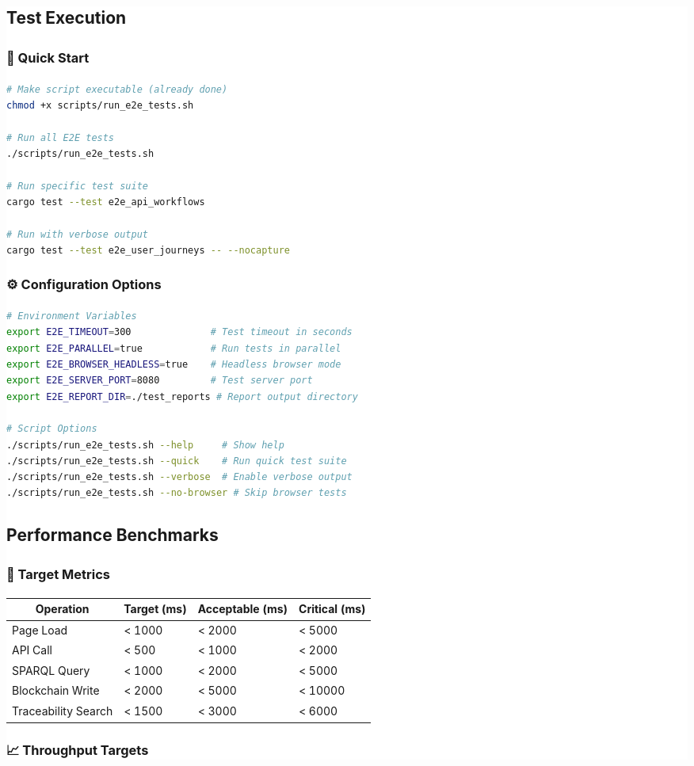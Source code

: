 ## Test Execution

### 🚀 Quick Start

```bash
# Make script executable (already done)
chmod +x scripts/run_e2e_tests.sh

# Run all E2E tests
./scripts/run_e2e_tests.sh

# Run specific test suite
cargo test --test e2e_api_workflows

# Run with verbose output
cargo test --test e2e_user_journeys -- --nocapture
```

### ⚙️ Configuration Options

```bash
# Environment Variables
export E2E_TIMEOUT=300              # Test timeout in seconds
export E2E_PARALLEL=true            # Run tests in parallel
export E2E_BROWSER_HEADLESS=true    # Headless browser mode
export E2E_SERVER_PORT=8080         # Test server port
export E2E_REPORT_DIR=./test_reports # Report output directory

# Script Options
./scripts/run_e2e_tests.sh --help     # Show help
./scripts/run_e2e_tests.sh --quick    # Run quick test suite
./scripts/run_e2e_tests.sh --verbose  # Enable verbose output
./scripts/run_e2e_tests.sh --no-browser # Skip browser tests
```

## Performance Benchmarks

### 🎯 Target Metrics

| Operation | Target (ms) | Acceptable (ms) | Critical (ms) |
|-----------|-------------|-----------------|---------------|
| Page Load | < 1000 | < 2000 | < 5000 |
| API Call | < 500 | < 1000 | < 2000 |
| SPARQL Query | < 1000 | < 2000 | < 5000 |
| Blockchain Write | < 2000 | < 5000 | < 10000 |
| Traceability Search | < 1500 | < 3000 | < 6000 |

### 📈 Throughput Targets
